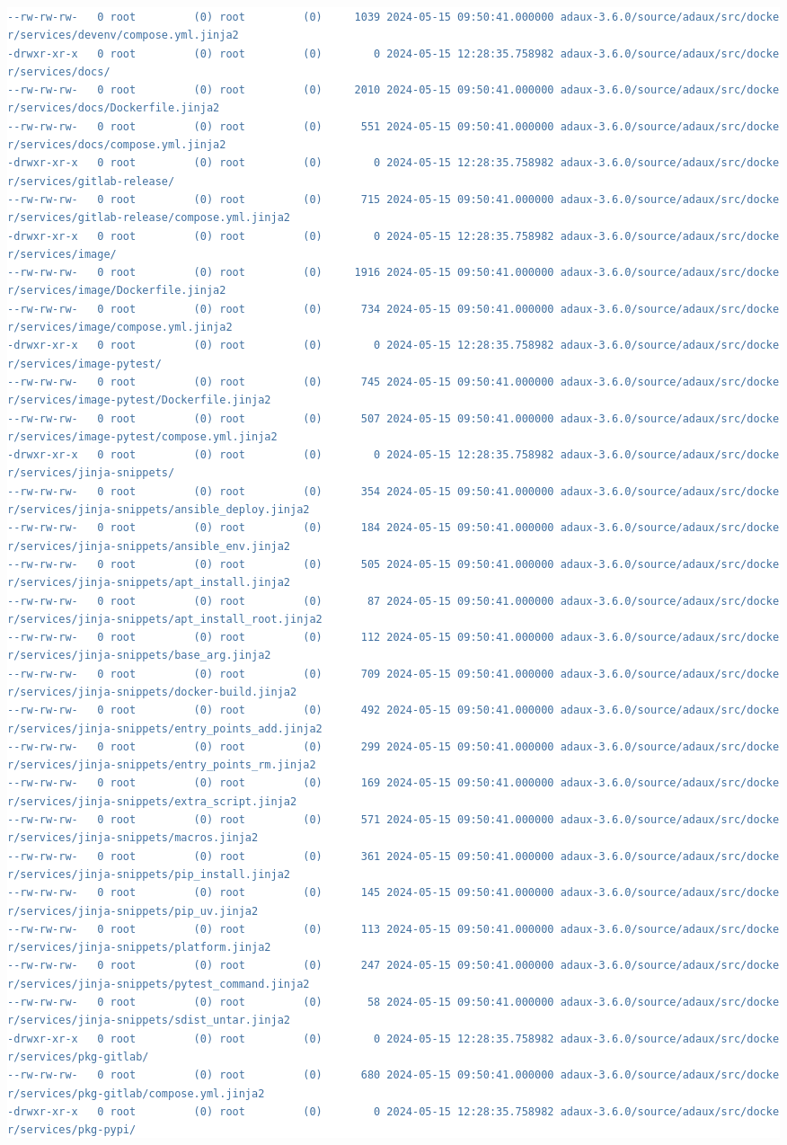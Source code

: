 ```diff
--rw-rw-rw-   0 root         (0) root         (0)     1039 2024-05-15 09:50:41.000000 adaux-3.6.0/source/adaux/src/docker/services/devenv/compose.yml.jinja2
-drwxr-xr-x   0 root         (0) root         (0)        0 2024-05-15 12:28:35.758982 adaux-3.6.0/source/adaux/src/docker/services/docs/
--rw-rw-rw-   0 root         (0) root         (0)     2010 2024-05-15 09:50:41.000000 adaux-3.6.0/source/adaux/src/docker/services/docs/Dockerfile.jinja2
--rw-rw-rw-   0 root         (0) root         (0)      551 2024-05-15 09:50:41.000000 adaux-3.6.0/source/adaux/src/docker/services/docs/compose.yml.jinja2
-drwxr-xr-x   0 root         (0) root         (0)        0 2024-05-15 12:28:35.758982 adaux-3.6.0/source/adaux/src/docker/services/gitlab-release/
--rw-rw-rw-   0 root         (0) root         (0)      715 2024-05-15 09:50:41.000000 adaux-3.6.0/source/adaux/src/docker/services/gitlab-release/compose.yml.jinja2
-drwxr-xr-x   0 root         (0) root         (0)        0 2024-05-15 12:28:35.758982 adaux-3.6.0/source/adaux/src/docker/services/image/
--rw-rw-rw-   0 root         (0) root         (0)     1916 2024-05-15 09:50:41.000000 adaux-3.6.0/source/adaux/src/docker/services/image/Dockerfile.jinja2
--rw-rw-rw-   0 root         (0) root         (0)      734 2024-05-15 09:50:41.000000 adaux-3.6.0/source/adaux/src/docker/services/image/compose.yml.jinja2
-drwxr-xr-x   0 root         (0) root         (0)        0 2024-05-15 12:28:35.758982 adaux-3.6.0/source/adaux/src/docker/services/image-pytest/
--rw-rw-rw-   0 root         (0) root         (0)      745 2024-05-15 09:50:41.000000 adaux-3.6.0/source/adaux/src/docker/services/image-pytest/Dockerfile.jinja2
--rw-rw-rw-   0 root         (0) root         (0)      507 2024-05-15 09:50:41.000000 adaux-3.6.0/source/adaux/src/docker/services/image-pytest/compose.yml.jinja2
-drwxr-xr-x   0 root         (0) root         (0)        0 2024-05-15 12:28:35.758982 adaux-3.6.0/source/adaux/src/docker/services/jinja-snippets/
--rw-rw-rw-   0 root         (0) root         (0)      354 2024-05-15 09:50:41.000000 adaux-3.6.0/source/adaux/src/docker/services/jinja-snippets/ansible_deploy.jinja2
--rw-rw-rw-   0 root         (0) root         (0)      184 2024-05-15 09:50:41.000000 adaux-3.6.0/source/adaux/src/docker/services/jinja-snippets/ansible_env.jinja2
--rw-rw-rw-   0 root         (0) root         (0)      505 2024-05-15 09:50:41.000000 adaux-3.6.0/source/adaux/src/docker/services/jinja-snippets/apt_install.jinja2
--rw-rw-rw-   0 root         (0) root         (0)       87 2024-05-15 09:50:41.000000 adaux-3.6.0/source/adaux/src/docker/services/jinja-snippets/apt_install_root.jinja2
--rw-rw-rw-   0 root         (0) root         (0)      112 2024-05-15 09:50:41.000000 adaux-3.6.0/source/adaux/src/docker/services/jinja-snippets/base_arg.jinja2
--rw-rw-rw-   0 root         (0) root         (0)      709 2024-05-15 09:50:41.000000 adaux-3.6.0/source/adaux/src/docker/services/jinja-snippets/docker-build.jinja2
--rw-rw-rw-   0 root         (0) root         (0)      492 2024-05-15 09:50:41.000000 adaux-3.6.0/source/adaux/src/docker/services/jinja-snippets/entry_points_add.jinja2
--rw-rw-rw-   0 root         (0) root         (0)      299 2024-05-15 09:50:41.000000 adaux-3.6.0/source/adaux/src/docker/services/jinja-snippets/entry_points_rm.jinja2
--rw-rw-rw-   0 root         (0) root         (0)      169 2024-05-15 09:50:41.000000 adaux-3.6.0/source/adaux/src/docker/services/jinja-snippets/extra_script.jinja2
--rw-rw-rw-   0 root         (0) root         (0)      571 2024-05-15 09:50:41.000000 adaux-3.6.0/source/adaux/src/docker/services/jinja-snippets/macros.jinja2
--rw-rw-rw-   0 root         (0) root         (0)      361 2024-05-15 09:50:41.000000 adaux-3.6.0/source/adaux/src/docker/services/jinja-snippets/pip_install.jinja2
--rw-rw-rw-   0 root         (0) root         (0)      145 2024-05-15 09:50:41.000000 adaux-3.6.0/source/adaux/src/docker/services/jinja-snippets/pip_uv.jinja2
--rw-rw-rw-   0 root         (0) root         (0)      113 2024-05-15 09:50:41.000000 adaux-3.6.0/source/adaux/src/docker/services/jinja-snippets/platform.jinja2
--rw-rw-rw-   0 root         (0) root         (0)      247 2024-05-15 09:50:41.000000 adaux-3.6.0/source/adaux/src/docker/services/jinja-snippets/pytest_command.jinja2
--rw-rw-rw-   0 root         (0) root         (0)       58 2024-05-15 09:50:41.000000 adaux-3.6.0/source/adaux/src/docker/services/jinja-snippets/sdist_untar.jinja2
-drwxr-xr-x   0 root         (0) root         (0)        0 2024-05-15 12:28:35.758982 adaux-3.6.0/source/adaux/src/docker/services/pkg-gitlab/
--rw-rw-rw-   0 root         (0) root         (0)      680 2024-05-15 09:50:41.000000 adaux-3.6.0/source/adaux/src/docker/services/pkg-gitlab/compose.yml.jinja2
-drwxr-xr-x   0 root         (0) root         (0)        0 2024-05-15 12:28:35.758982 adaux-3.6.0/source/adaux/src/docker/services/pkg-pypi/
```